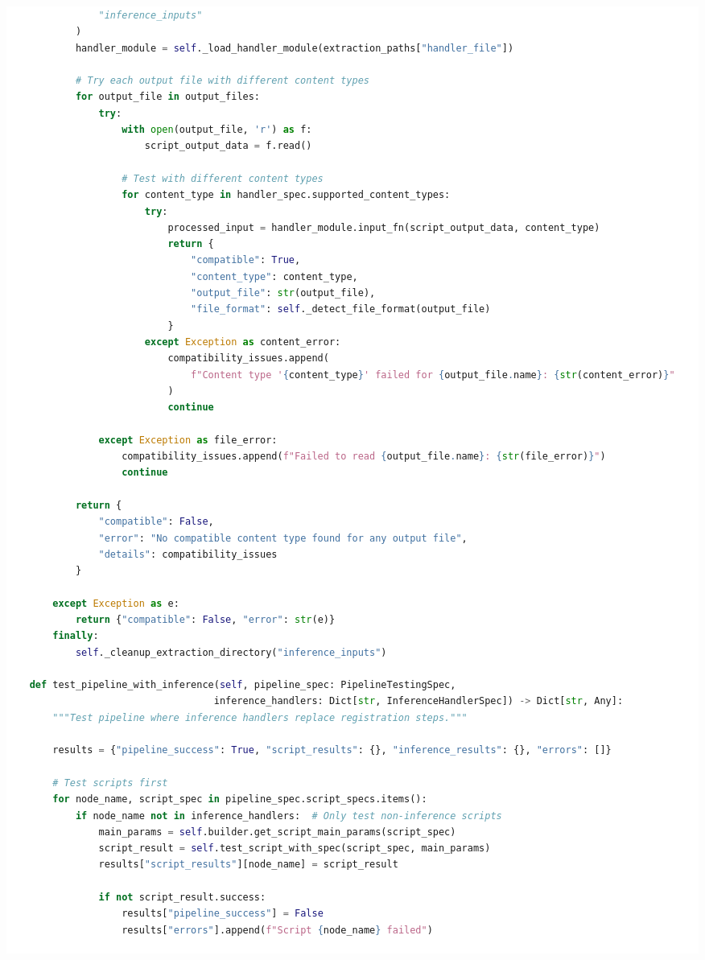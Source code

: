 ```python
                "inference_inputs"
            )
            handler_module = self._load_handler_module(extraction_paths["handler_file"])
            
            # Try each output file with different content types
            for output_file in output_files:
                try:
                    with open(output_file, 'r') as f:
                        script_output_data = f.read()
                    
                    # Test with different content types
                    for content_type in handler_spec.supported_content_types:
                        try:
                            processed_input = handler_module.input_fn(script_output_data, content_type)
                            return {
                                "compatible": True, 
                                "content_type": content_type,
                                "output_file": str(output_file),
                                "file_format": self._detect_file_format(output_file)
                            }
                        except Exception as content_error:
                            compatibility_issues.append(
                                f"Content type '{content_type}' failed for {output_file.name}: {str(content_error)}"
                            )
                            continue
                            
                except Exception as file_error:
                    compatibility_issues.append(f"Failed to read {output_file.name}: {str(file_error)}")
                    continue
            
            return {
                "compatible": False, 
                "error": "No compatible content type found for any output file",
                "details": compatibility_issues
            }
            
        except Exception as e:
            return {"compatible": False, "error": str(e)}
        finally:
            self._cleanup_extraction_directory("inference_inputs")
    
    def test_pipeline_with_inference(self, pipeline_spec: PipelineTestingSpec,
                                    inference_handlers: Dict[str, InferenceHandlerSpec]) -> Dict[str, Any]:
        """Test pipeline where inference handlers replace registration steps."""
        
        results = {"pipeline_success": True, "script_results": {}, "inference_results": {}, "errors": []}
        
        # Test scripts first
        for node_name, script_spec in pipeline_spec.script_specs.items():
            if node_name not in inference_handlers:  # Only test non-inference scripts
                main_params = self.builder.get_script_main_params(script_spec)
                script_result = self.test_script_with_spec(script_spec, main_params)
                results["script_results"][node_name] = script_result
                
                if not script_result.success:
                    results["pipeline_success"] = False
                    results["errors"].append(f"Script {node_name} failed")
        
```